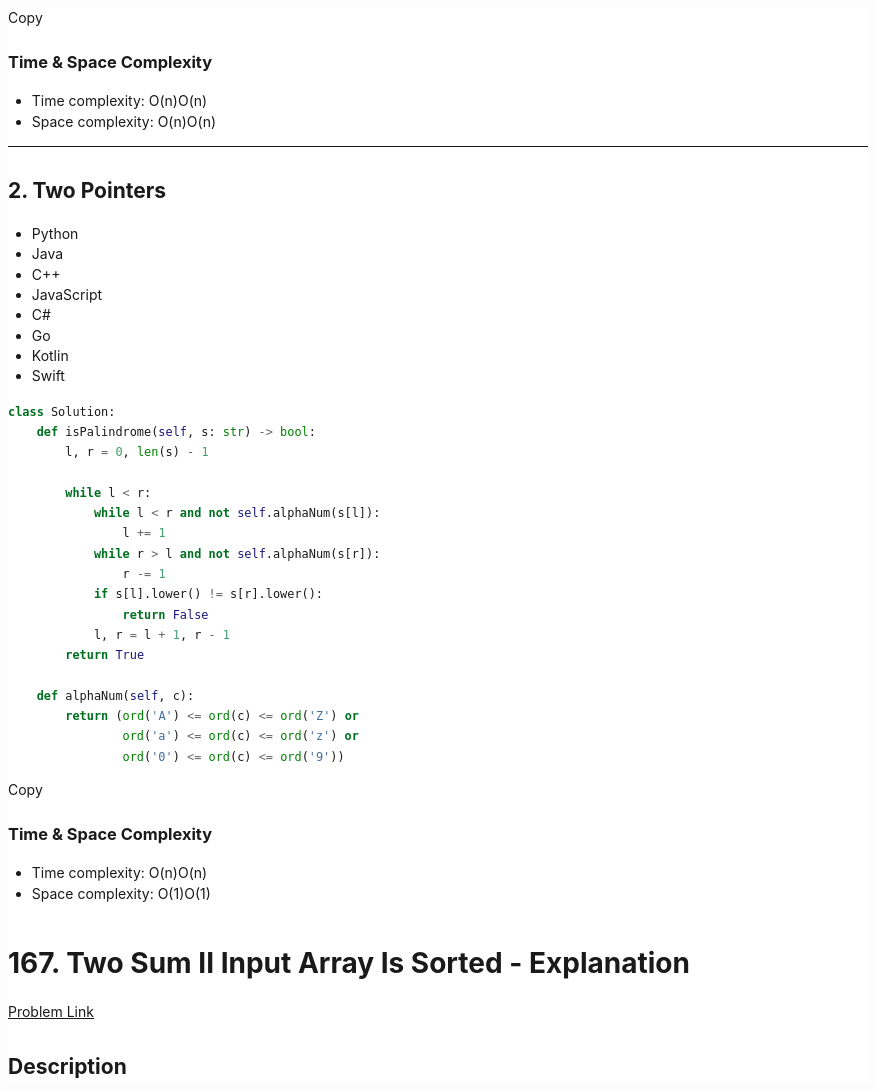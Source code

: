 Copy

### Time & Space Complexity

- Time complexity: O(n)O(n)
- Space complexity: O(n)O(n)

---

## 2. Two Pointers

- Python
- Java
- C++
- JavaScript
- C#
- Go
- Kotlin
- Swift

```python
class Solution:
    def isPalindrome(self, s: str) -> bool:
        l, r = 0, len(s) - 1

        while l < r:
            while l < r and not self.alphaNum(s[l]):
                l += 1
            while r > l and not self.alphaNum(s[r]):
                r -= 1
            if s[l].lower() != s[r].lower():
                return False
            l, r = l + 1, r - 1
        return True
    
    def alphaNum(self, c):
        return (ord('A') <= ord(c) <= ord('Z') or 
                ord('a') <= ord(c) <= ord('z') or 
                ord('0') <= ord(c) <= ord('9'))
```

Copy

### Time & Space Complexity

- Time complexity: O(n)O(n)
- Space complexity: O(1)O(1)
# 167. Two Sum II Input Array Is Sorted - Explanation

[Problem Link](https://neetcode.io/problems/two-integer-sum-ii/)

## Description
